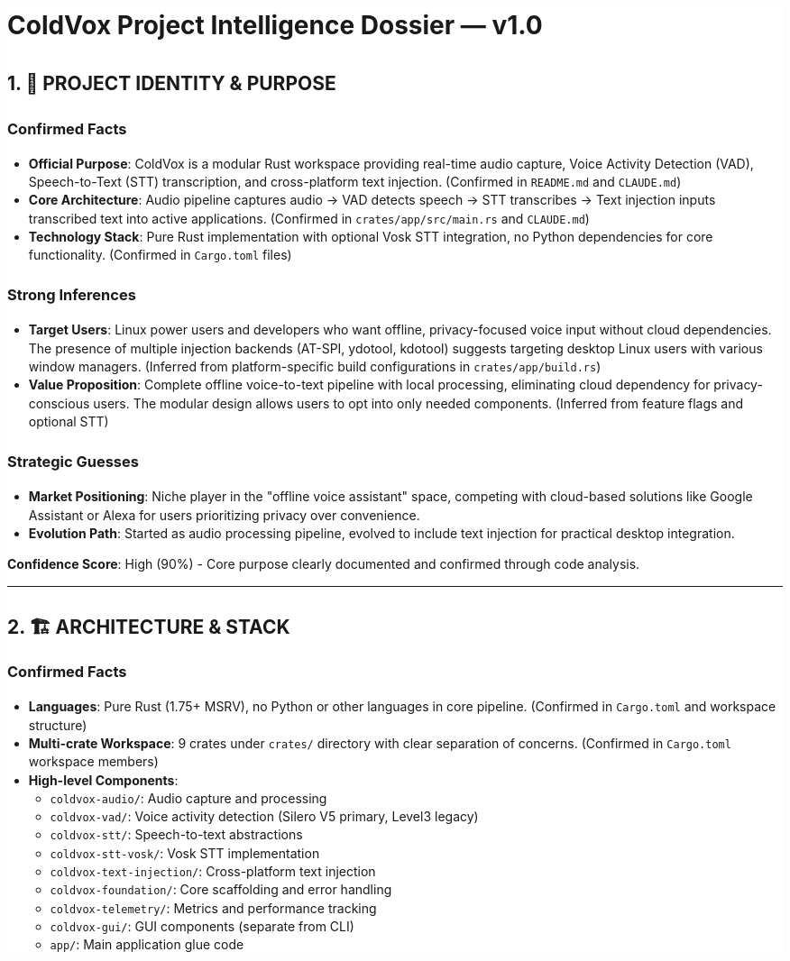 # ColdVox Project Intelligence Dossier — v1.0

## 1. 🧭 PROJECT IDENTITY & PURPOSE

### Confirmed Facts
- **Official Purpose**: ColdVox is a modular Rust workspace providing real-time audio capture, Voice Activity Detection (VAD), Speech-to-Text (STT) transcription, and cross-platform text injection. (Confirmed in `README.md` and `CLAUDE.md`)
- **Core Architecture**: Audio pipeline captures audio → VAD detects speech → STT transcribes → Text injection inputs transcribed text into active applications. (Confirmed in `crates/app/src/main.rs` and `CLAUDE.md`)
- **Technology Stack**: Pure Rust implementation with optional Vosk STT integration, no Python dependencies for core functionality. (Confirmed in `Cargo.toml` files)

### Strong Inferences
- **Target Users**: Linux power users and developers who want offline, privacy-focused voice input without cloud dependencies. The presence of multiple injection backends (AT-SPI, ydotool, kdotool) suggests targeting desktop Linux users with various window managers. (Inferred from platform-specific build configurations in `crates/app/build.rs`)
- **Value Proposition**: Complete offline voice-to-text pipeline with local processing, eliminating cloud dependency for privacy-conscious users. The modular design allows users to opt into only needed components. (Inferred from feature flags and optional STT)

### Strategic Guesses
- **Market Positioning**: Niche player in the "offline voice assistant" space, competing with cloud-based solutions like Google Assistant or Alexa for users prioritizing privacy over convenience.
- **Evolution Path**: Started as audio processing pipeline, evolved to include text injection for practical desktop integration.

**Confidence Score**: High (90%) - Core purpose clearly documented and confirmed through code analysis.

---

## 2. 🏗️ ARCHITECTURE & STACK

### Confirmed Facts
- **Languages**: Pure Rust (1.75+ MSRV), no Python or other languages in core pipeline. (Confirmed in `Cargo.toml` and workspace structure)
- **Multi-crate Workspace**: 9 crates under `crates/` directory with clear separation of concerns. (Confirmed in `Cargo.toml` workspace members)
- **High-level Components**:
  - `coldvox-audio/`: Audio capture and processing
  - `coldvox-vad/`: Voice activity detection (Silero V5 primary, Level3 legacy)
  - `coldvox-stt/`: Speech-to-text abstractions
  - `coldvox-stt-vosk/`: Vosk STT implementation
  - `coldvox-text-injection/`: Cross-platform text injection
  - `coldvox-foundation/`: Core scaffolding and error handling
  - `coldvox-telemetry/`: Metrics and performance tracking
  - `coldvox-gui/`: GUI components (separate from CLI)
  - `app/`: Main application glue code
